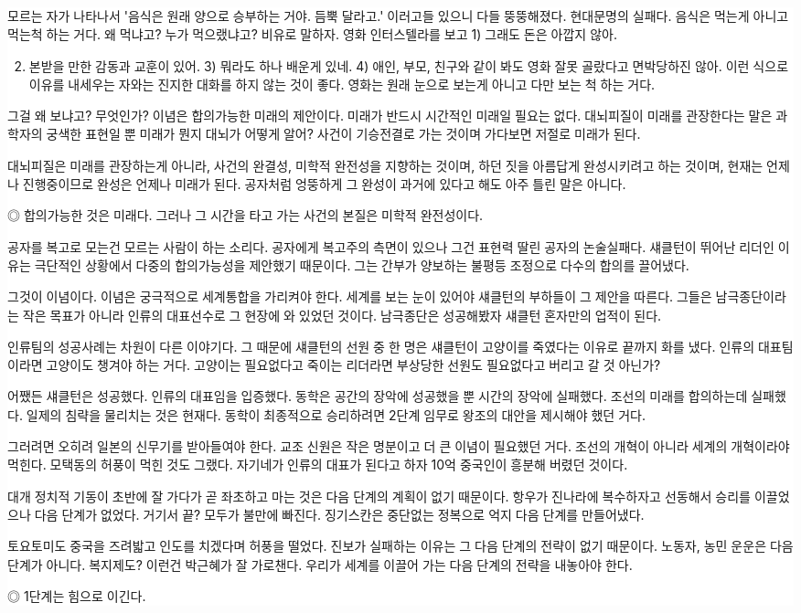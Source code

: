 모르는 자가 나타나서 '음식은 원래 양으로 승부하는 거야. 듬뿍 달라고.' 이러고들 있으니 다들 뚱뚱해졌다. 현대문명의 실패다. 음식은 먹는게 아니고 먹는척 하는 거다. 왜 먹냐고? 누가 먹으랬냐고? 비유로 말하자. 영화 인터스텔라를 보고 1) 그래도 돈은 아깝지 않아. 

  


2) 본받을 만한 감동과 교훈이 있어. 3) 뭐라도 하나 배운게 있네. 4) 애인, 부모, 친구와 같이 봐도 영화 잘못 골랐다고 면박당하진 않아. 이런 식으로 이유를 내세우는 자와는 진지한 대화를 하지 않는 것이 좋다. 영화는 원래 눈으로 보는게 아니고 다만 보는 척 하는 거다. 

  


그걸 왜 보냐고? 무엇인가? 이념은 합의가능한 미래의 제안이다. 미래가 반드시 시간적인 미래일 필요는 없다. 대뇌피질이 미래를 관장한다는 말은 과학자의 궁색한 표현일 뿐 미래가 뭔지 대뇌가 어떻게 알어? 사건이 기승전결로 가는 것이며 가다보면 저절로 미래가 된다. 

  


대뇌피질은 미래를 관장하는게 아니라, 사건의 완결성, 미학적 완전성을 지향하는 것이며, 하던 짓을 아름답게 완성시키려고 하는 것이며, 현재는 언제나 진행중이므로 완성은 언제나 미래가 된다. 공자처럼 엉뚱하게 그 완성이 과거에 있다고 해도 아주 틀린 말은 아니다. 

  


◎ 합의가능한 것은 미래다. 그러나 그 시간을 타고 가는 사건의 본질은 미학적 완전성이다. 

  


공자를 복고로 모는건 모르는 사람이 하는 소리다. 공자에게 복고주의 측면이 있으나 그건 표현력 딸린 공자의 논술실패다. 섀클턴이 뛰어난 리더인 이유는 극단적인 상황에서 다중의 합의가능성을 제안했기 때문이다. 그는 간부가 양보하는 불평등 조정으로 다수의 합의를 끌어냈다. 

  


그것이 이념이다. 이념은 궁극적으로 세계통합을 가리켜야 한다. 세계를 보는 눈이 있어야 섀클턴의 부하들이 그 제안을 따른다. 그들은 남극종단이라는 작은 목표가 아니라 인류의 대표선수로 그 현장에 와 있었던 것이다. 남극종단은 성공해봤자 섀클턴 혼자만의 업적이 된다. 

  


인류팀의 성공사례는 차원이 다른 이야기다. 그 때문에 섀클턴의 선원 중 한 명은 섀클턴이 고양이를 죽였다는 이유로 끝까지 화를 냈다. 인류의 대표팀이라면 고양이도 챙겨야 하는 거다. 고양이는 필요없다고 죽이는 리더라면 부상당한 선원도 필요없다고 버리고 갈 것 아닌가? 

  


어쨌든 섀클턴은 성공했다. 인류의 대표임을 입증했다. 동학은 공간의 장악에 성공했을 뿐 시간의 장악에 실패했다. 조선의 미래를 합의하는데 실패했다. 일제의 침략을 물리치는 것은 현재다. 동학이 최종적으로 승리하려면 2단계 임무로 왕조의 대안을 제시해야 했던 거다. 

  


그러려면 오히려 일본의 신무기를 받아들여야 한다. 교조 신원은 작은 명분이고 더 큰 이념이 필요했던 거다. 조선의 개혁이 아니라 세계의 개혁이라야 먹힌다. 모택동의 허풍이 먹힌 것도 그랬다. 자기네가 인류의 대표가 된다고 하자 10억 중국인이 흥분해 버렸던 것이다. 

  


대개 정치적 기동이 초반에 잘 가다가 곧 좌초하고 마는 것은 다음 단계의 계획이 없기 때문이다. 항우가 진나라에 복수하자고 선동해서 승리를 이끌었으나 다음 단계가 없었다. 거기서 끝? 모두가 불만에 빠진다. 징기스칸은 중단없는 정복으로 억지 다음 단계를 만들어냈다. 

  


토요토미도 중국을 즈려밟고 인도를 치겠다며 허풍을 떨었다. 진보가 실패하는 이유는 그 다음 단계의 전략이 없기 때문이다. 노동자, 농민 운운은 다음 단계가 아니다. 복지제도? 이런건 박근혜가 잘 가로챈다. 우리가 세계를 이끌어 가는 다음 단계의 전략을 내놓아야 한다. 

  


◎ 1단계는 힘으로 이긴다.   
      